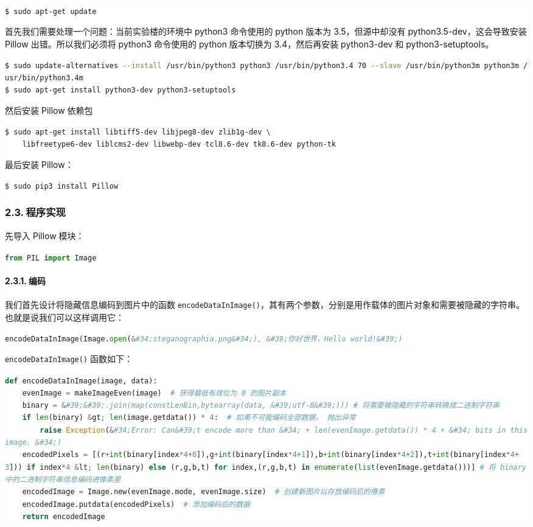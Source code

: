 ```sh
$ sudo apt-get update
```

首先我们需要处理一个问题：当前实验楼的环境中 python3 命令使用的 python 版本为 3.5，但源中却没有 python3.5-dev，这会导致安装 Pillow 出错。所以我们必须将 python3 命令使用的 python 版本切换为 3.4，然后再安装 python3-dev 和 python3-setuptools。

```sh
$ sudo update-alternatives --install /usr/bin/python3 python3 /usr/bin/python3.4 70 --slave /usr/bin/python3m python3m /usr/bin/python3.4m
$ sudo apt-get install python3-dev python3-setuptools
```

然后安装 Pillow 依赖包

```sh
$ sudo apt-get install libtiff5-dev libjpeg8-dev zlib1g-dev \
    libfreetype6-dev liblcms2-dev libwebp-dev tcl8.6-dev tk8.6-dev python-tk
```

最后安装 Pillow：

```sh
$ sudo pip3 install Pillow
```

### 2.3. 程序实现

先导入 Pillow 模块：

```python
from PIL import Image
```

#### 2.3.1. 编码

我们首先设计将隐藏信息编码到图片中的函数 `encodeDataInImage()`，其有两个参数，分别是用作载体的图片对象和需要被隐藏的字符串。也就是说我们可以这样调用它：

```python
encodeDataInImage(Image.open(&#34;steganographia.png&#34;), &#39;你好世界，Hello world!&#39;)
```

`encodeDataInImage()` 函数如下：

```python
def encodeDataInImage(image, data):
    evenImage = makeImageEven(image)  # 获得最低有效位为 0 的图片副本
    binary = &#39;&#39;.join(map(constLenBin,bytearray(data, &#39;utf-8&#39;))) # 将需要被隐藏的字符串转换成二进制字符串
    if len(binary) &gt; len(image.getdata()) * 4:  # 如果不可能编码全部数据， 抛出异常
        raise Exception(&#34;Error: Can&#39;t encode more than &#34; + len(evenImage.getdata()) * 4 + &#34; bits in this image. &#34;)
    encodedPixels = [(r+int(binary[index*4+0]),g+int(binary[index*4+1]),b+int(binary[index*4+2]),t+int(binary[index*4+3])) if index*4 &lt; len(binary) else (r,g,b,t) for index,(r,g,b,t) in enumerate(list(evenImage.getdata()))] # 将 binary 中的二进制字符串信息编码进像素里
    encodedImage = Image.new(evenImage.mode, evenImage.size)  # 创建新图片以存放编码后的像素
    encodedImage.putdata(encodedPixels)  # 添加编码后的数据
    return encodedImage
```
